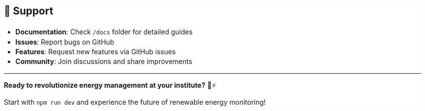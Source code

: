 ## 🤝 Support

- **Documentation**: Check `/docs` folder for detailed guides
- **Issues**: Report bugs on GitHub
- **Features**: Request new features via GitHub issues
- **Community**: Join discussions and share improvements

---

**Ready to revolutionize energy management at your institute?** 🌱⚡

Start with `npm run dev` and experience the future of renewable energy monitoring!